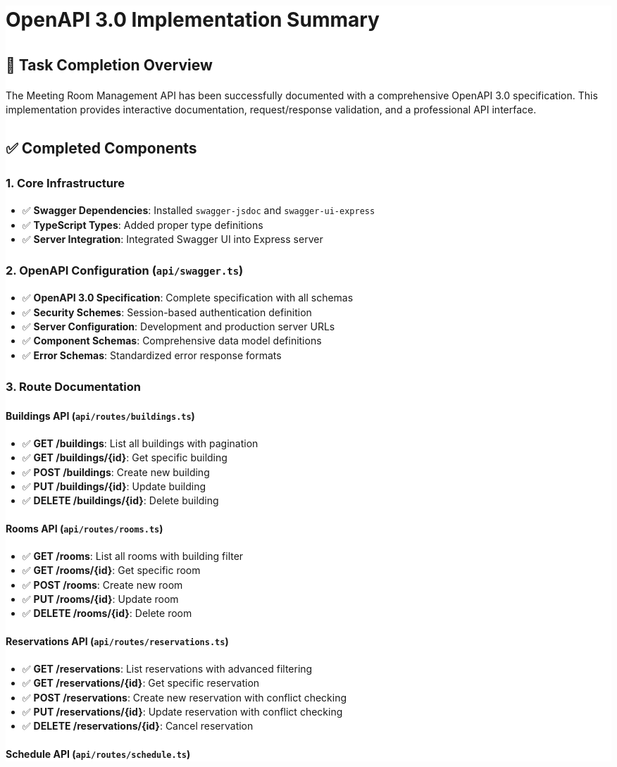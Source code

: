 # OpenAPI 3.0 Implementation Summary

## 🎯 Task Completion Overview

The Meeting Room Management API has been successfully documented with a comprehensive OpenAPI 3.0 specification. This implementation provides interactive documentation, request/response validation, and a professional API interface.

## ✅ Completed Components

### 1. Core Infrastructure

- ✅ **Swagger Dependencies**: Installed `swagger-jsdoc` and `swagger-ui-express`
- ✅ **TypeScript Types**: Added proper type definitions
- ✅ **Server Integration**: Integrated Swagger UI into Express server

### 2. OpenAPI Configuration (`api/swagger.ts`)

- ✅ **OpenAPI 3.0 Specification**: Complete specification with all schemas
- ✅ **Security Schemes**: Session-based authentication definition
- ✅ **Server Configuration**: Development and production server URLs
- ✅ **Component Schemas**: Comprehensive data model definitions
- ✅ **Error Schemas**: Standardized error response formats

### 3. Route Documentation

#### Buildings API (`api/routes/buildings.ts`)

- ✅ **GET /buildings**: List all buildings with pagination
- ✅ **GET /buildings/{id}**: Get specific building
- ✅ **POST /buildings**: Create new building
- ✅ **PUT /buildings/{id}**: Update building
- ✅ **DELETE /buildings/{id}**: Delete building

#### Rooms API (`api/routes/rooms.ts`)

- ✅ **GET /rooms**: List all rooms with building filter
- ✅ **GET /rooms/{id}**: Get specific room
- ✅ **POST /rooms**: Create new room
- ✅ **PUT /rooms/{id}**: Update room
- ✅ **DELETE /rooms/{id}**: Delete room

#### Reservations API (`api/routes/reservations.ts`)

- ✅ **GET /reservations**: List reservations with advanced filtering
- ✅ **GET /reservations/{id}**: Get specific reservation
- ✅ **POST /reservations**: Create new reservation with conflict checking
- ✅ **PUT /reservations/{id}**: Update reservation with conflict checking
- ✅ **DELETE /reservations/{id}**: Cancel reservation

#### Schedule API (`api/routes/schedule.ts`)
